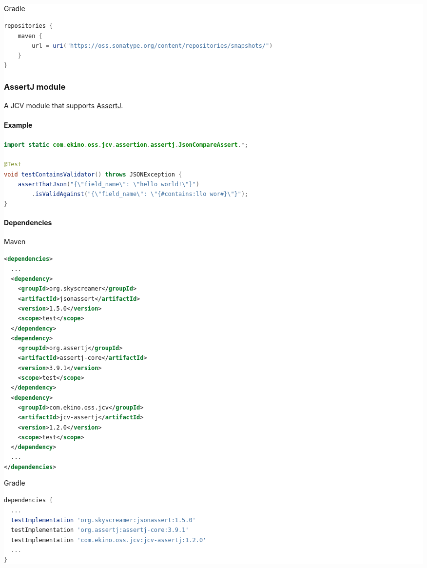 Gradle
```groovy
repositories {
    maven {
        url = uri("https://oss.sonatype.org/content/repositories/snapshots/")
    }
}
```

### AssertJ module

A JCV module that supports [AssertJ](https://github.com/joel-costigliola/assertj-core).

#### Example

```java
import static com.ekino.oss.jcv.assertion.assertj.JsonCompareAssert.*;

@Test
void testContainsValidator() throws JSONException {
    assertThatJson("{\"field_name\": \"hello world!\"}")
        .isValidAgainst("{\"field_name\": \"{#contains:llo wor#}\"}");
}
```

#### Dependencies

Maven
```xml
<dependencies>
  ...
  <dependency>
    <groupId>org.skyscreamer</groupId>
    <artifactId>jsonassert</artifactId>
    <version>1.5.0</version>
    <scope>test</scope>
  </dependency>
  <dependency>
    <groupId>org.assertj</groupId>
    <artifactId>assertj-core</artifactId>
    <version>3.9.1</version>
    <scope>test</scope>
  </dependency>
  <dependency>
    <groupId>com.ekino.oss.jcv</groupId>
    <artifactId>jcv-assertj</artifactId>
    <version>1.2.0</version>
    <scope>test</scope>
  </dependency>
  ...
</dependencies>
```

Gradle
```groovy
dependencies {
  ...
  testImplementation 'org.skyscreamer:jsonassert:1.5.0'
  testImplementation 'org.assertj:assertj-core:3.9.1'
  testImplementation 'com.ekino.oss.jcv:jcv-assertj:1.2.0'
  ...
}
```
